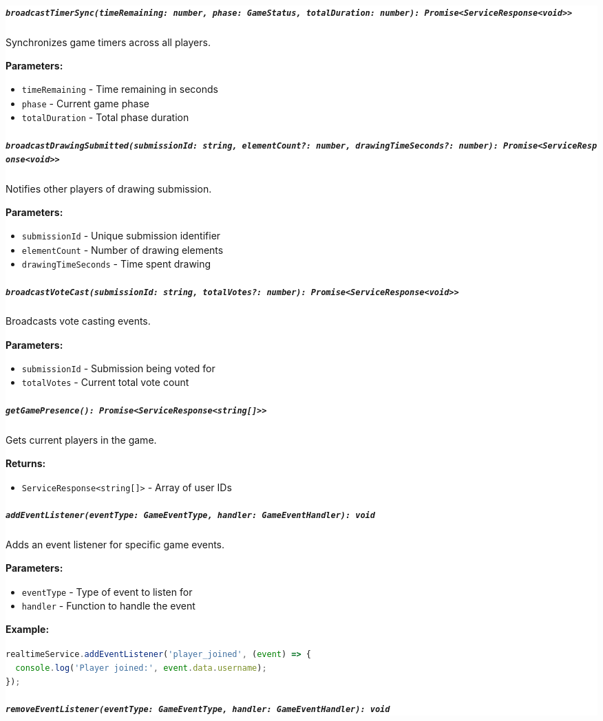 ##### `broadcastTimerSync(timeRemaining: number, phase: GameStatus, totalDuration: number): Promise<ServiceResponse<void>>`

Synchronizes game timers across all players.

**Parameters:**
- `timeRemaining` - Time remaining in seconds
- `phase` - Current game phase
- `totalDuration` - Total phase duration

##### `broadcastDrawingSubmitted(submissionId: string, elementCount?: number, drawingTimeSeconds?: number): Promise<ServiceResponse<void>>`

Notifies other players of drawing submission.

**Parameters:**
- `submissionId` - Unique submission identifier
- `elementCount` - Number of drawing elements
- `drawingTimeSeconds` - Time spent drawing

##### `broadcastVoteCast(submissionId: string, totalVotes?: number): Promise<ServiceResponse<void>>`

Broadcasts vote casting events.

**Parameters:**
- `submissionId` - Submission being voted for
- `totalVotes` - Current total vote count

##### `getGamePresence(): Promise<ServiceResponse<string[]>>`

Gets current players in the game.

**Returns:**
- `ServiceResponse<string[]>` - Array of user IDs

##### `addEventListener(eventType: GameEventType, handler: GameEventHandler): void`

Adds an event listener for specific game events.

**Parameters:**
- `eventType` - Type of event to listen for
- `handler` - Function to handle the event

**Example:**
```typescript
realtimeService.addEventListener('player_joined', (event) => {
  console.log('Player joined:', event.data.username);
});
```

##### `removeEventListener(eventType: GameEventType, handler: GameEventHandler): void`
